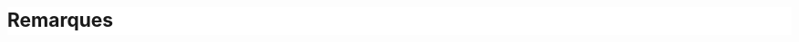 ## Remarques

[^1]: « On parlait beaucoup [dans la synagogue] des doctrines de la prédication de Jésus qui bouleversaient les gens ordinaires ; ses ennemis soutenaient que ses enseignements n'étaient pas pratiques et que tout s'effondrerait si tout le monde faisait un effort honnête pour vivre conformément à ses idées. Et les hommes des générations suivantes ont dit les mêmes choses. De nombreux hommes intelligents et bien intentionnés, même à l’époque plus éclairée de ces révélations, soutiennent que la civilisation moderne n’aurait pas pu être construite sur les enseignements de Jésus – et ils ont en partie raison. Mais tous ces sceptiques oublient qu’une bien meilleure civilisation aurait pu être construite sur la base de ses enseignements, et qu’elle le sera un jour. Ce monde n’a jamais essayé sérieusement de mettre en œuvre les enseignements de Jésus à grande échelle, même si des tentatives timides ont souvent été faites pour suivre les doctrines du soi-disant christianisme. <a id="a187_981"></a>[[LU 154:4.6](/fr/The_Urantia_Book/154#p4_6)]
	« Ce monde n’a jamais sérieusement, sincèrement, ni honnêtement mis à l’épreuve ces idées dynamiques et ces idéaux divins de la doctrine du royaume des cieux exposée par Jésus. » <a id="a188_180"></a>[[LU 170:4.14](/fr/The_Urantia_Book/170#p4_14)]
	« L’économie d’aujourd’hui, motivée par la recherche du profit, est condamnée, à moins que les mobiles de service ne puissent s’ajouter aux mobiles de profit. La concurrence impitoyable, basée sur l’intérêt égoïste à vues étroites, finit par détruire les choses mêmes qu’elle cherche à maintenir. L’intention de rechercher exclusivement un profit pour soi-même est incompatible avec les idéaux chrétiens — et bien plus encore avec les enseignements de Jésus. »
	« Dans l’économie, la recherche du profit se situe, par rapport à la recherche du service, à la même place relative que la peur par rapport à l’amour dans la religion. Mais il ne faudrait pas détruire ou supprimer brusquement la recherche du profit. Elle maintient assidument au travail bien des mortels qui autrement seraient indolents. Elle stimule l’énergie sociale, mais il n’est pas nécessaire que ses objectifs restent perpétuellement égoïstes. »
	« La recherche du profit dans les activités économiques est entièrement vile et totalement indigne d’un ordre social avancé ; elle est néanmoins un facteur indispensable dans les phases initiales de la civilisation. Il ne faut pas enlever aux hommes le mobile du profit avant qu’ils aient fermement incorporé des types supérieurs de buts non lucratifs dans leurs efforts économiques et leurs services sociaux — le besoin transcendant d’une sagesse superlative, d’une fraternité fascinante et d’une excellence dans l’accomplissement spirituel. »<a id="a191_545"></a>[[LU 71:6.1-3](/fr/The_Urantia_Book/71#p6_1)]





